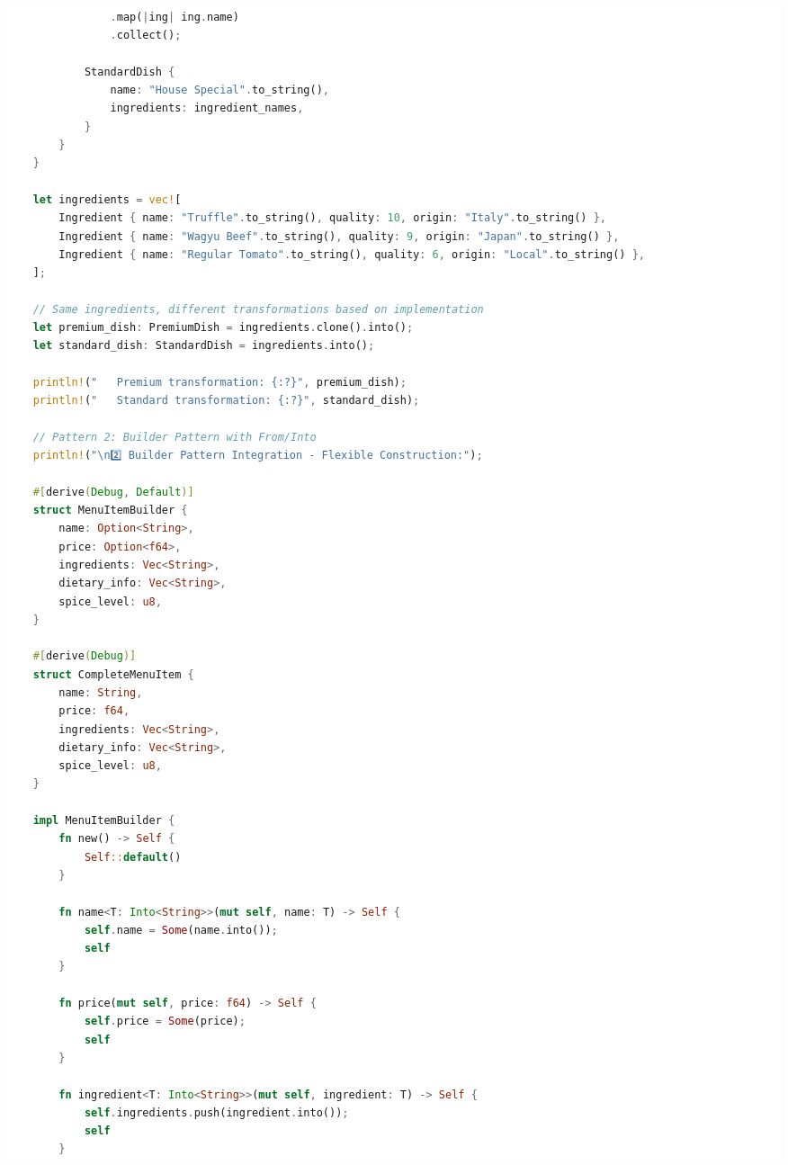 ```rust
                .map(|ing| ing.name)
                .collect();

            StandardDish {
                name: "House Special".to_string(),
                ingredients: ingredient_names,
            }
        }
    }

    let ingredients = vec![
        Ingredient { name: "Truffle".to_string(), quality: 10, origin: "Italy".to_string() },
        Ingredient { name: "Wagyu Beef".to_string(), quality: 9, origin: "Japan".to_string() },
        Ingredient { name: "Regular Tomato".to_string(), quality: 6, origin: "Local".to_string() },
    ];

    // Same ingredients, different transformations based on implementation
    let premium_dish: PremiumDish = ingredients.clone().into();
    let standard_dish: StandardDish = ingredients.into();

    println!("   Premium transformation: {:?}", premium_dish);
    println!("   Standard transformation: {:?}", standard_dish);

    // Pattern 2: Builder Pattern with From/Into
    println!("\n2️⃣ Builder Pattern Integration - Flexible Construction:");

    #[derive(Debug, Default)]
    struct MenuItemBuilder {
        name: Option<String>,
        price: Option<f64>,
        ingredients: Vec<String>,
        dietary_info: Vec<String>,
        spice_level: u8,
    }

    #[derive(Debug)]
    struct CompleteMenuItem {
        name: String,
        price: f64,
        ingredients: Vec<String>,
        dietary_info: Vec<String>,
        spice_level: u8,
    }

    impl MenuItemBuilder {
        fn new() -> Self {
            Self::default()
        }

        fn name<T: Into<String>>(mut self, name: T) -> Self {
            self.name = Some(name.into());
            self
        }

        fn price(mut self, price: f64) -> Self {
            self.price = Some(price);
            self
        }

        fn ingredient<T: Into<String>>(mut self, ingredient: T) -> Self {
            self.ingredients.push(ingredient.into());
            self
        }
```
